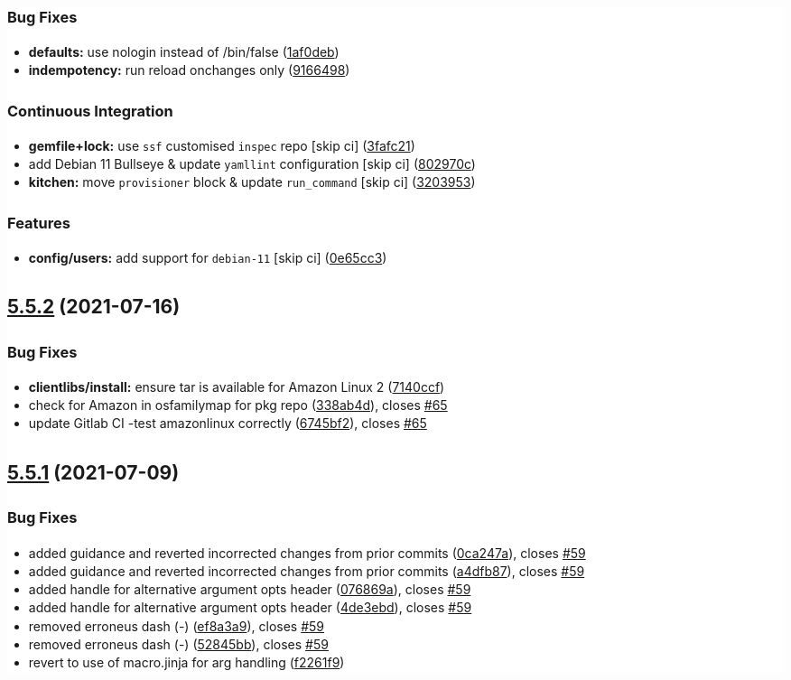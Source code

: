 
### Bug Fixes

* **defaults:** use nologin instead of /bin/false ([1af0deb](https://github.com/saltstack-formulas/prometheus-formula/commit/1af0deb087b1d6b1109a838871933da97cb38474))
* **indempotency:** run reload onchanges only ([9166498](https://github.com/saltstack-formulas/prometheus-formula/commit/9166498fd8fe046c24220f95b7876a50f3a99d3a))


### Continuous Integration

* **gemfile+lock:** use `ssf` customised `inspec` repo [skip ci] ([3fafc21](https://github.com/saltstack-formulas/prometheus-formula/commit/3fafc2172e8ed77ee537a7935de988a0bc4c99de))
* add Debian 11 Bullseye & update `yamllint` configuration [skip ci] ([802970c](https://github.com/saltstack-formulas/prometheus-formula/commit/802970c47d95241acbf69338db24cd74959f3fd9))
* **kitchen:** move `provisioner` block & update `run_command` [skip ci] ([3203953](https://github.com/saltstack-formulas/prometheus-formula/commit/32039539bbe345314a1b65133dbadc0cccc40940))


### Features

* **config/users:** add support for `debian-11` [skip ci] ([0e65cc3](https://github.com/saltstack-formulas/prometheus-formula/commit/0e65cc345b316412fad4ce9966f99d86c9fa829c))

## [5.5.2](https://github.com/saltstack-formulas/prometheus-formula/compare/v5.5.1...v5.5.2) (2021-07-16)


### Bug Fixes

* **clientlibs/install:** ensure tar is available for Amazon Linux 2 ([7140ccf](https://github.com/saltstack-formulas/prometheus-formula/commit/7140ccf8a8150d3776c2dc241f67ad93fa1f5787))
* check for Amazon in osfamilymap for pkg repo ([338ab4d](https://github.com/saltstack-formulas/prometheus-formula/commit/338ab4ddb6d895e085a47b335f54451d9d406bc8)), closes [#65](https://github.com/saltstack-formulas/prometheus-formula/issues/65)
* update Gitlab CI -test amazonlinux correctly ([6745bf2](https://github.com/saltstack-formulas/prometheus-formula/commit/6745bf23d43f583c0e73d66776c68a669eb9d688)), closes [#65](https://github.com/saltstack-formulas/prometheus-formula/issues/65)

## [5.5.1](https://github.com/saltstack-formulas/prometheus-formula/compare/v5.5.0...v5.5.1) (2021-07-09)


### Bug Fixes

* added guidance and reverted incorrected changes from prior commits ([0ca247a](https://github.com/saltstack-formulas/prometheus-formula/commit/0ca247a37edd6dceb62d5524ce755c87c31ab599)), closes [#59](https://github.com/saltstack-formulas/prometheus-formula/issues/59)
* added guidance and reverted incorrected changes from prior commits ([a4dfb87](https://github.com/saltstack-formulas/prometheus-formula/commit/a4dfb87554b9a5d35fe5654698940380cc5fadee)), closes [#59](https://github.com/saltstack-formulas/prometheus-formula/issues/59)
* added handle for alternative argument opts header ([076869a](https://github.com/saltstack-formulas/prometheus-formula/commit/076869a8cdbde4ed1034d98f16cdeaa17906554e)), closes [#59](https://github.com/saltstack-formulas/prometheus-formula/issues/59)
* added handle for alternative argument opts header ([4de3ebd](https://github.com/saltstack-formulas/prometheus-formula/commit/4de3ebd24196c347ae1ebba88d754c9dd535cf74)), closes [#59](https://github.com/saltstack-formulas/prometheus-formula/issues/59)
* removed erroneus dash (-) ([ef8a3a9](https://github.com/saltstack-formulas/prometheus-formula/commit/ef8a3a9ad781bee86686465a13e27e301f0c5ea5)), closes [#59](https://github.com/saltstack-formulas/prometheus-formula/issues/59)
* removed erroneus dash (-) ([52845bb](https://github.com/saltstack-formulas/prometheus-formula/commit/52845bb534ba98947ee161e7fb745489b2ad57da)), closes [#59](https://github.com/saltstack-formulas/prometheus-formula/issues/59)
* revert to use of macro.jinja for arg handling ([f2261f9](https://github.com/saltstack-formulas/prometheus-formula/commit/f2261f9dc958792a16c13a6380386a1f7239f386))